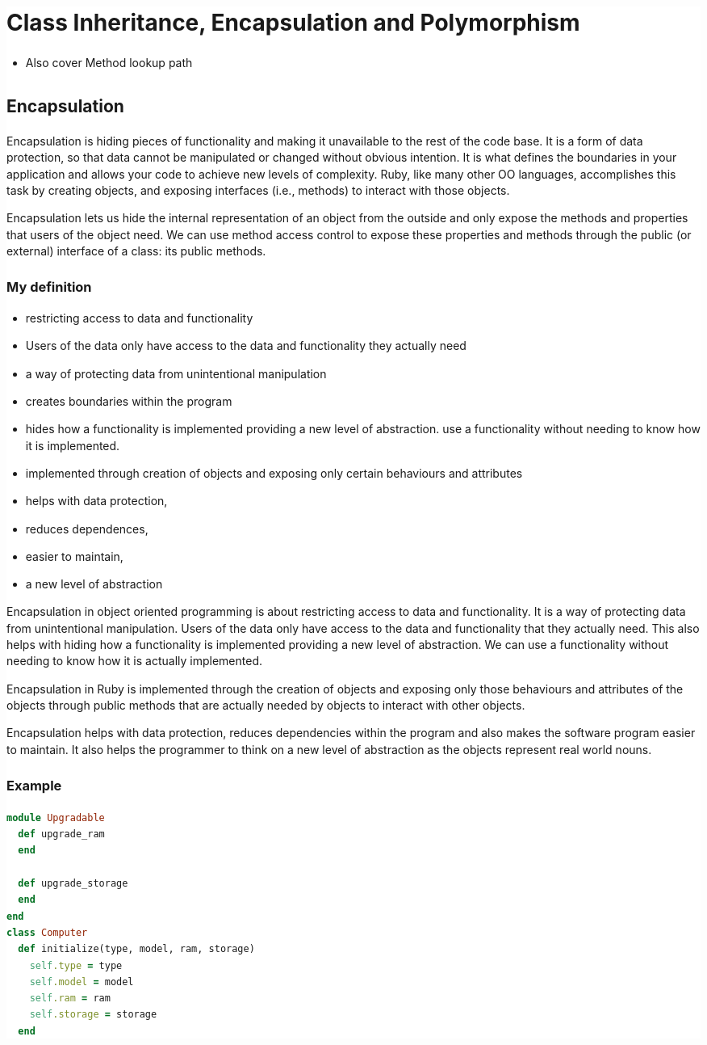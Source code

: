 # Class Inheritance, Encapsulation and Polymorphism

- Also cover Method lookup path

## Encapsulation

Encapsulation is hiding pieces of functionality and making it unavailable to the rest of the code base. It is a form of data protection, so that data cannot be manipulated or changed without obvious intention. It is what defines the boundaries in your application and allows your code to achieve new levels of complexity. Ruby, like many other OO languages, accomplishes this task by creating objects, and exposing interfaces (i.e., methods) to interact with those objects.

Encapsulation lets us hide the internal representation of an object from the outside and only expose the methods and properties that users of the object need. We can use method access control to expose these properties and methods through the public (or external) interface of a class: its public methods.

### My definition

- restricting access to data and functionality
- Users of the data only have access to the data and functionality they actually need 
- a way of protecting data from unintentional manipulation
- creates boundaries within the program

- hides how a functionality is implemented providing a new level of abstraction. use a functionality without needing to know how it is implemented.

- implemented through creation of objects and exposing only certain behaviours and attributes

- helps with data protection,
- reduces dependences, 
- easier to maintain,
- a new level of abstraction

Encapsulation in object oriented programming is about restricting access to data and functionality. It is a way of protecting data from unintentional manipulation. Users of the data only have access to the data and functionality that they actually need. This also helps with hiding how a functionality is implemented providing a new level of abstraction. We can use a functionality without needing to know how it is actually implemented.

Encapsulation in Ruby is implemented through the creation of objects and exposing only those behaviours and attributes of the objects through public methods that are actually needed by objects to interact with other objects.

Encapsulation helps with data protection, reduces dependencies within the program and also makes the software program easier to maintain. It also helps the programmer to think on a new level of abstraction as the objects represent real world nouns.

### Example

```ruby
module Upgradable
  def upgrade_ram
  end

  def upgrade_storage
  end
end
class Computer
  def initialize(type, model, ram, storage)
    self.type = type
    self.model = model
    self.ram = ram
    self.storage = storage
  end

```
